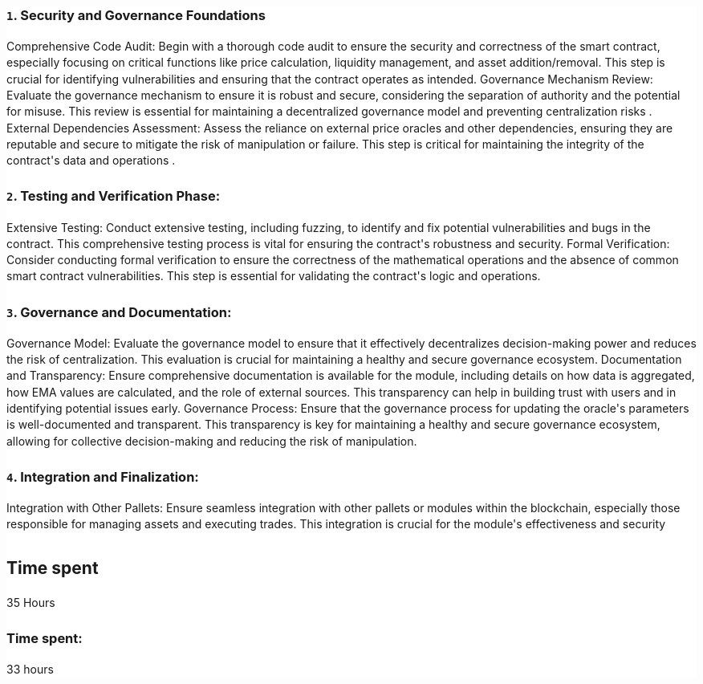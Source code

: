 ### `1`. Security and Governance Foundations

Comprehensive Code Audit: Begin with a thorough code audit to ensure the security and correctness of the smart contract, especially focusing on critical functions like price calculation, liquidity management, and asset addition/removal. This step is crucial for identifying vulnerabilities and ensuring that the contract operates as intended.
Governance Mechanism Review: Evaluate the governance mechanism to ensure it is robust and secure, considering the separation of authority and the potential for misuse. This review is essential for maintaining a decentralized governance model and preventing centralization risks .
External Dependencies Assessment: Assess the reliance on external price oracles and other dependencies, ensuring they are reputable and secure to mitigate the risk of manipulation or failure. This step is critical for maintaining the integrity of the contract's data and operations .

### `2`. Testing and Verification Phase:

Extensive Testing: Conduct extensive testing, including fuzzing, to identify and fix potential vulnerabilities and bugs in the contract. This comprehensive testing process is vital for ensuring the contract's robustness and security.
Formal Verification: Consider conducting formal verification to ensure the correctness of the mathematical operations and the absence of common smart contract vulnerabilities. This step is essential for validating the contract's logic and operations.

### `3`. Governance and Documentation:

Governance Model: Evaluate the governance model to ensure that it effectively decentralizes decision-making power and reduces the risk of centralization. This evaluation is crucial for maintaining a healthy and secure governance ecosystem.
Documentation and Transparency: Ensure comprehensive documentation is available for the module, including details on how data is aggregated, how EMA values are calculated, and the role of external sources. This transparency can help in building trust with users and in identifying potential issues early.
Governance Process: Ensure that the governance process for updating the oracle's parameters is well-documented and transparent. This transparency is key for maintaining a healthy and secure governance ecosystem, allowing for collective decision-making and reducing the risk of manipulation.

### `4`. Integration and Finalization:

Integration with Other Pallets: Ensure seamless integration with other pallets or modules within the blockchain, especially those responsible for managing assets and executing trades. This integration is crucial for the module's effectiveness and security 

## Time spent 

35 Hours

### Time spent:
33 hours